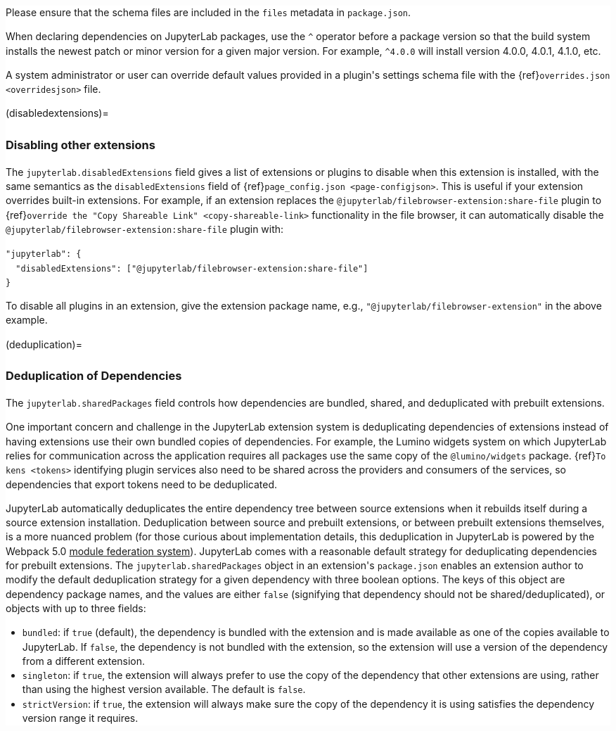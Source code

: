 Please ensure that the schema files are included in the `files` metadata in `package.json`.

When declaring dependencies on JupyterLab packages, use the `^` operator before a package version so that the build system installs the newest patch or minor version for a given major version. For example, `^4.0.0` will install version 4.0.0, 4.0.1, 4.1.0, etc.

A system administrator or user can override default values provided in a plugin's settings schema file with the {ref}`overrides.json <overridesjson>` file.

(disabledextensions)=

### Disabling other extensions

The `jupyterlab.disabledExtensions` field gives a list of extensions or plugins to disable when this extension is installed, with the same semantics as the `disabledExtensions` field of {ref}`page_config.json <page-configjson>`. This is useful if your extension overrides built-in extensions. For example, if an extension replaces the `@jupyterlab/filebrowser-extension:share-file` plugin to {ref}`override the "Copy Shareable Link" <copy-shareable-link>` functionality in the file browser, it can automatically disable the `@jupyterlab/filebrowser-extension:share-file` plugin with:

```
"jupyterlab": {
  "disabledExtensions": ["@jupyterlab/filebrowser-extension:share-file"]
}
```

To disable all plugins in an extension, give the extension package name, e.g., `"@jupyterlab/filebrowser-extension"` in the above example.

(deduplication)=

### Deduplication of Dependencies

The `jupyterlab.sharedPackages` field controls how dependencies are bundled, shared, and deduplicated with prebuilt extensions.

One important concern and challenge in the JupyterLab extension system is deduplicating dependencies of extensions instead of having extensions use their own bundled copies of dependencies. For example, the Lumino widgets system on which JupyterLab relies for communication across the application requires all packages use the same copy of the `@lumino/widgets` package. {ref}`Tokens <tokens>` identifying plugin services also need to be shared across the providers and consumers of the services, so dependencies that export tokens need to be deduplicated.

JupyterLab automatically deduplicates the entire dependency tree between source extensions when it rebuilds itself during a source extension installation. Deduplication between source and prebuilt extensions, or between prebuilt extensions themselves, is a more nuanced problem (for those curious about implementation details, this deduplication in JupyterLab is powered by the Webpack 5.0 [module federation system](https://webpack.js.org/concepts/module-federation/)). JupyterLab comes with a reasonable default strategy for deduplicating dependencies for prebuilt extensions. The `jupyterlab.sharedPackages` object in an extension's `package.json` enables an extension author to modify the default deduplication strategy for a given dependency with three boolean options. The keys of this object are dependency package names, and the values are either `false` (signifying that dependency should not be shared/deduplicated), or objects with up to three fields:

- `bundled`: if `true` (default), the dependency is bundled with the extension and is made available as one of the copies available to JupyterLab. If `false`, the dependency is not bundled with the extension, so the extension will use a version of the dependency from a different extension.
- `singleton`: if `true`, the extension will always prefer to use the copy of the dependency that other extensions are using, rather than using the highest version available. The default is `false`.
- `strictVersion`: if `true`, the extension will always make sure the copy of the dependency it is using satisfies the dependency version range it requires.
